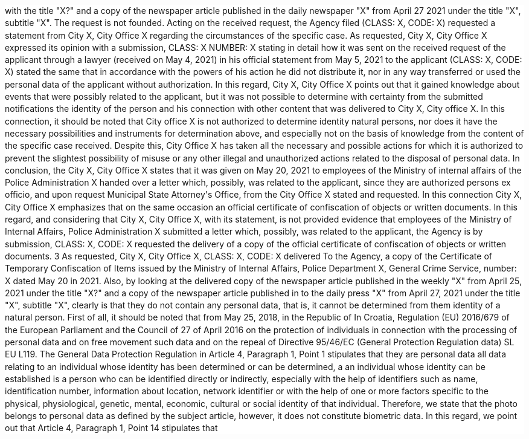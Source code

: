 with the title "X?" and a copy of the newspaper article published in the daily newspaper "X" from April 27
2021 under the title "X", subtitle "X".
The request is not founded.
Acting on the received request, the Agency filed (CLASS: X, CODE:
X) requested a statement from City X, City Office X regarding the circumstances of the specific case.
As requested, City X, City Office X expressed its opinion with a submission, CLASS: X
NUMBER: X stating in detail how it was sent on the received request of the applicant
through a lawyer (received on May 4, 2021) in his official statement
from May 5, 2021 to the applicant (CLASS: X, CODE: X) stated the same
that in accordance with the powers of his action he did not distribute it, nor in any way
transferred or used the personal data of the applicant without authorization. In this regard, City X, City
Office X points out that it gained knowledge about events that were possibly related to
the applicant, but it was not possible to determine with certainty from the submitted notifications
the identity of the person and his connection with other content that was delivered to City X,
City office X. In this connection, it should be noted that City office X is not authorized to determine identity
natural persons, nor does it have the necessary possibilities and instruments for determination
above, and especially not on the basis of knowledge from the content of the specific case
received. Despite this, City Office X has taken all the necessary and possible actions for which it is
authorized to prevent the slightest possibility of misuse or any other
illegal and unauthorized actions related to the disposal of personal data. In conclusion, the City
X, City Office X states that it was given on May 20, 2021 to employees of the Ministry
of internal affairs of the Police Administration X handed over a letter which, possibly, was related to
the applicant, since they are authorized persons ex officio, and upon request
Municipal State Attorney's Office, from the City Office X stated and requested. In this connection
City X, City Office X emphasizes that on the same occasion an official certificate of
confiscation of objects or written documents.
In this regard, and considering that City X, City Office X, with its statement, is not
provided evidence that employees of the Ministry of Internal Affairs, Police Administration X
submitted a letter which, possibly, was related to the applicant, the Agency is
by submission, CLASS: X, CODE: X requested the delivery of a copy of the official certificate of
confiscation of objects or written documents.
3 As requested, City X, City Office X, CLASS: X, CODE: X delivered
To the Agency, a copy of the Certificate of Temporary Confiscation of Items issued by the Ministry
of Internal Affairs, Police Department X, General Crime Service, number: X dated May 20
in 2021.
Also, by looking at the delivered copy of the newspaper article published in the weekly "X"
from April 25, 2021 under the title "X?" and a copy of the newspaper article published in
to the daily press "X" from April 27, 2021 under the title "X", subtitle "X", clearly
is that they do not contain any personal data, that is, it cannot be determined from them
identity of a natural person.
First of all, it should be noted that from May 25, 2018, in the Republic of
In Croatia, Regulation (EU) 2016/679 of the European Parliament and the Council of 27
of April 2016 on the protection of individuals in connection with the processing of personal data and on free movement
such data and on the repeal of Directive 95/46/EC (General Protection Regulation
data) SL EU L119.
The General Data Protection Regulation in Article 4, Paragraph 1, Point 1 stipulates that they are personal
data all data relating to an individual whose identity has been determined or can be determined, a
an individual whose identity can be established is a person who can be identified directly or
indirectly, especially with the help of identifiers such as name, identification number, information about
location, network identifier or with the help of one or more factors specific to the physical,
physiological, genetic, mental, economic, cultural or social identity of that individual.
Therefore, we state that the photo belongs to personal data as defined by the subject
article, however, it does not constitute biometric data.
In this regard, we point out that Article 4, Paragraph 1, Point 14 stipulates that